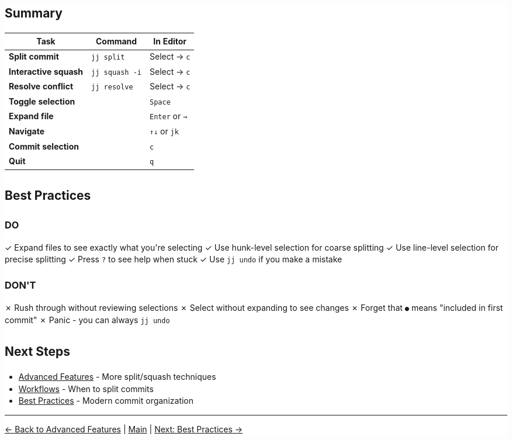 ## Summary

| Task | Command | In Editor |
|------|---------|-----------|
| **Split commit** | `jj split` | Select → `c` |
| **Interactive squash** | `jj squash -i` | Select → `c` |
| **Resolve conflict** | `jj resolve` | Select → `c` |
| **Toggle selection** | | `Space` |
| **Expand file** | | `Enter` or `→` |
| **Navigate** | | `↑↓` or `jk` |
| **Commit selection** | | `c` |
| **Quit** | | `q` |

## Best Practices

### DO

✓ Expand files to see exactly what you're selecting
✓ Use hunk-level selection for coarse splitting
✓ Use line-level selection for precise splitting
✓ Press `?` to see help when stuck
✓ Use `jj undo` if you make a mistake

### DON'T

✗ Rush through without reviewing selections
✗ Select without expanding to see changes
✗ Forget that `●` means "included in first commit"
✗ Panic - you can always `jj undo`

## Next Steps

- [Advanced Features](Advanced-Features.md) - More split/squash techniques
- [Workflows](Workflows.md) - When to split commits
- [Best Practices](Best-Practices.md) - Modern commit organization

---

[← Back to Advanced Features](Advanced-Features.md) | [Main](README.md) | [Next: Best Practices →](Best-Practices.md)
